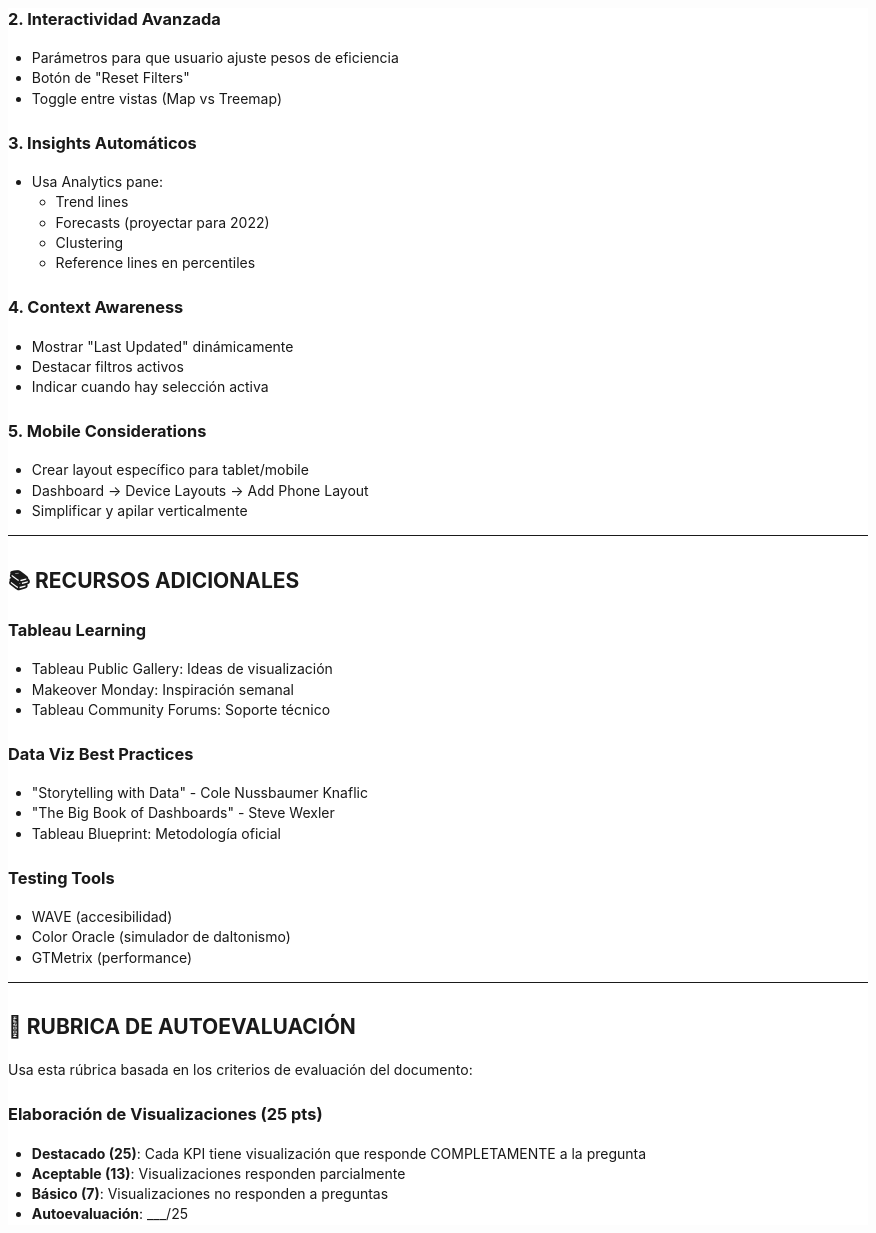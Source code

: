 ### 2. Interactividad Avanzada
- Parámetros para que usuario ajuste pesos de eficiencia
- Botón de "Reset Filters"
- Toggle entre vistas (Map vs Treemap)

### 3. Insights Automáticos
- Usa Analytics pane:
  - Trend lines
  - Forecasts (proyectar para 2022)
  - Clustering
  - Reference lines en percentiles

### 4. Context Awareness
- Mostrar "Last Updated" dinámicamente
- Destacar filtros activos
- Indicar cuando hay selección activa

### 5. Mobile Considerations
- Crear layout específico para tablet/mobile
- Dashboard → Device Layouts → Add Phone Layout
- Simplificar y apilar verticalmente

---

## 📚 RECURSOS ADICIONALES

### Tableau Learning
- Tableau Public Gallery: Ideas de visualización
- Makeover Monday: Inspiración semanal
- Tableau Community Forums: Soporte técnico

### Data Viz Best Practices
- "Storytelling with Data" - Cole Nussbaumer Knaflic
- "The Big Book of Dashboards" - Steve Wexler
- Tableau Blueprint: Metodología oficial

### Testing Tools
- WAVE (accesibilidad)
- Color Oracle (simulador de daltonismo)
- GTMetrix (performance)

---

## 🎯 RUBRICA DE AUTOEVALUACIÓN

Usa esta rúbrica basada en los criterios de evaluación del documento:

### Elaboración de Visualizaciones (25 pts)
- **Destacado (25)**: Cada KPI tiene visualización que responde COMPLETAMENTE a la pregunta
- **Aceptable (13)**: Visualizaciones responden parcialmente
- **Básico (7)**: Visualizaciones no responden a preguntas
- **Autoevaluación**: ___/25
